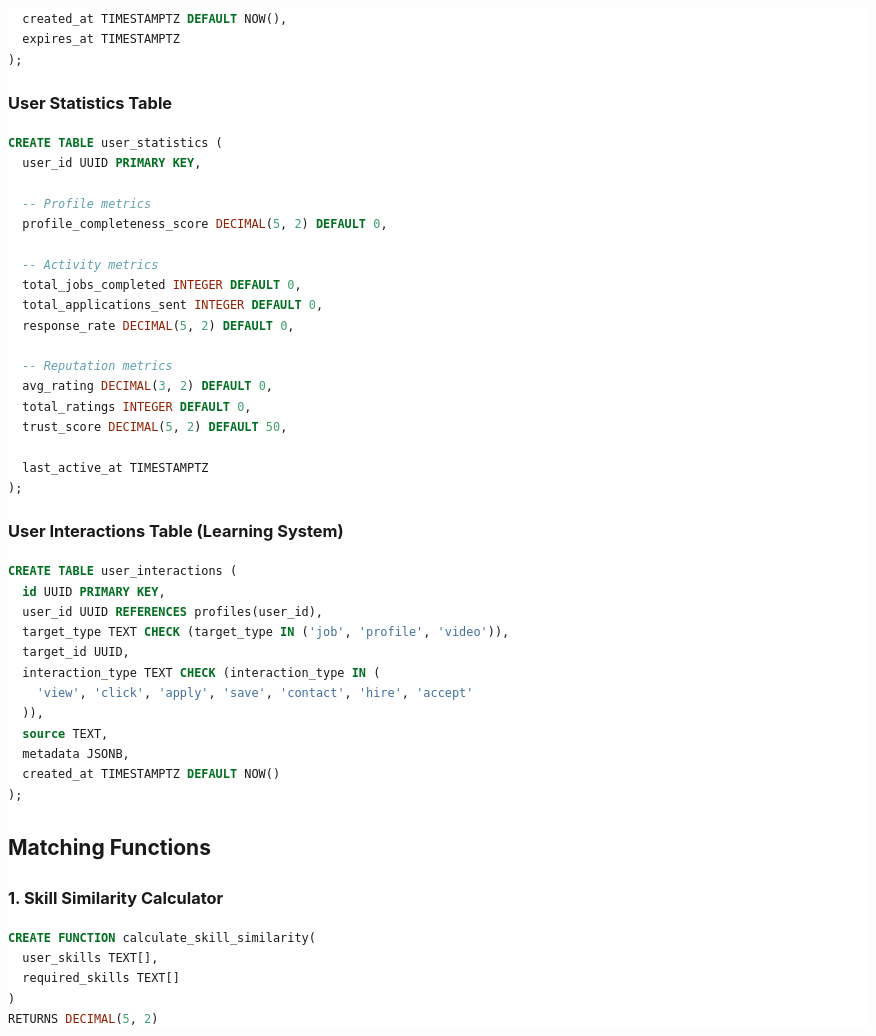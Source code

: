 ```sql
  created_at TIMESTAMPTZ DEFAULT NOW(),
  expires_at TIMESTAMPTZ
);
```

### User Statistics Table
```sql
CREATE TABLE user_statistics (
  user_id UUID PRIMARY KEY,
  
  -- Profile metrics
  profile_completeness_score DECIMAL(5, 2) DEFAULT 0,
  
  -- Activity metrics
  total_jobs_completed INTEGER DEFAULT 0,
  total_applications_sent INTEGER DEFAULT 0,
  response_rate DECIMAL(5, 2) DEFAULT 0,
  
  -- Reputation metrics
  avg_rating DECIMAL(3, 2) DEFAULT 0,
  total_ratings INTEGER DEFAULT 0,
  trust_score DECIMAL(5, 2) DEFAULT 50,
  
  last_active_at TIMESTAMPTZ
);
```

### User Interactions Table (Learning System)
```sql
CREATE TABLE user_interactions (
  id UUID PRIMARY KEY,
  user_id UUID REFERENCES profiles(user_id),
  target_type TEXT CHECK (target_type IN ('job', 'profile', 'video')),
  target_id UUID,
  interaction_type TEXT CHECK (interaction_type IN (
    'view', 'click', 'apply', 'save', 'contact', 'hire', 'accept'
  )),
  source TEXT,
  metadata JSONB,
  created_at TIMESTAMPTZ DEFAULT NOW()
);
```

## Matching Functions

### 1. Skill Similarity Calculator
```sql
CREATE FUNCTION calculate_skill_similarity(
  user_skills TEXT[],
  required_skills TEXT[]
)
RETURNS DECIMAL(5, 2)
```

